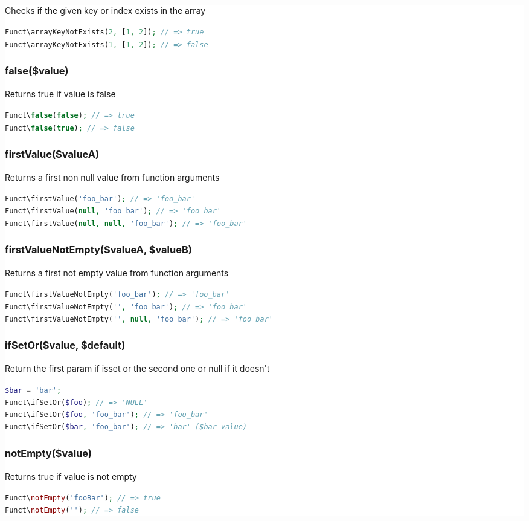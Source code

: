 Checks if the given key or index exists in the array

```PHP
Funct\arrayKeyNotExists(2, [1, 2]); // => true
Funct\arrayKeyNotExists(1, [1, 2]); // => false
```


### false($value)

Returns true if value is false

```PHP
Funct\false(false); // => true
Funct\false(true); // => false
```


### firstValue($valueA)

Returns a first non null value from function arguments

```PHP
Funct\firstValue('foo_bar'); // => 'foo_bar'
Funct\firstValue(null, 'foo_bar'); // => 'foo_bar'
Funct\firstValue(null, null, 'foo_bar'); // => 'foo_bar'
```


### firstValueNotEmpty($valueA, $valueB)

Returns a first not empty value from function arguments

```PHP
Funct\firstValueNotEmpty('foo_bar'); // => 'foo_bar'
Funct\firstValueNotEmpty('', 'foo_bar'); // => 'foo_bar'
Funct\firstValueNotEmpty('', null, 'foo_bar'); // => 'foo_bar'
```

### ifSetOr($value, $default)
Return the first param if isset or the second one or null if it doesn't

```PHP
$bar = 'bar';
Funct\ifSetOr($foo); // => 'NULL'
Funct\ifSetOr($foo, 'foo_bar'); // => 'foo_bar'
Funct\ifSetOr($bar, 'foo_bar'); // => 'bar' ($bar value)
```

### notEmpty($value)

Returns true if value is not empty

```PHP
Funct\notEmpty('fooBar'); // => true
Funct\notEmpty(''); // => false
```

